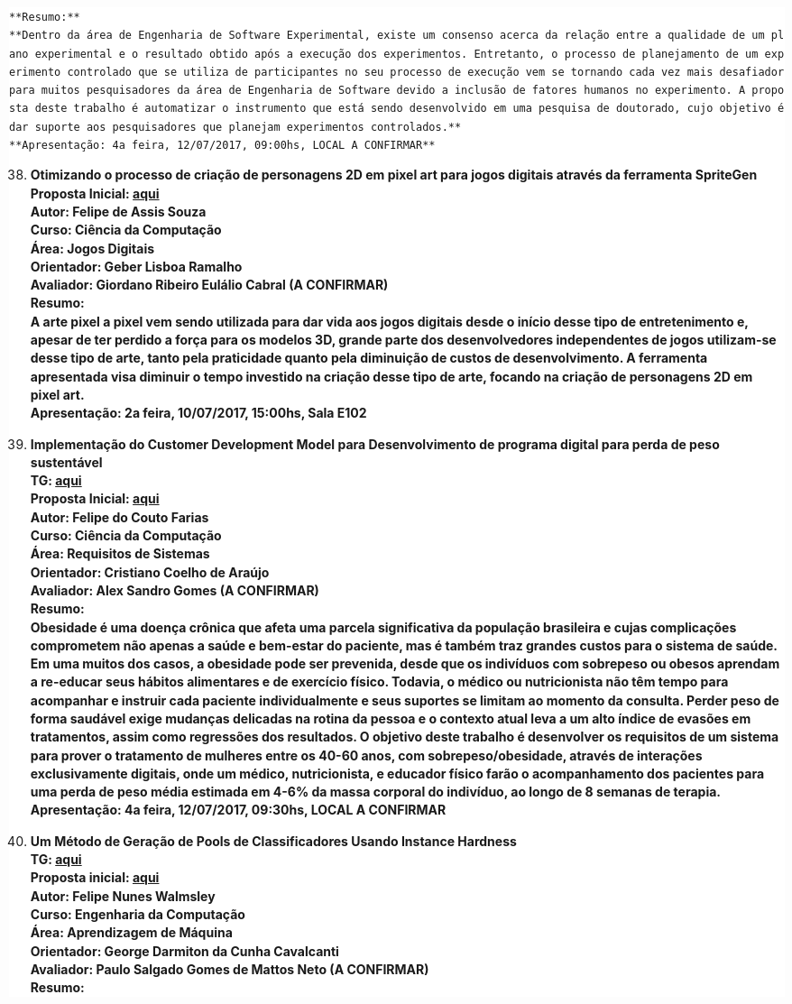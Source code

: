     **Resumo:**  
    **Dentro da área de Engenharia de Software Experimental, existe um consenso acerca da relação entre a qualidade de um plano experimental e o resultado obtido após a execução dos experimentos. Entretanto, o processo de planejamento de um experimento controlado que se utiliza de participantes no seu processo de execução vem se tornando cada vez mais desafiador para muitos pesquisadores da área de Engenharia de Software devido a inclusão de fatores humanos no experimento. A proposta deste trabalho é automatizar o instrumento que está sendo desenvolvido em uma pesquisa de doutorado, cujo objetivo é dar suporte aos pesquisadores que planejam experimentos controlados.**  
    **Apresentação: 4a feira, 12/07/2017, 09:00hs, LOCAL A CONFIRMAR**

38. **Otimizando o processo de criação de personagens 2D em pixel art para jogos digitais através da ferramenta SpriteGen**  
    **Proposta Inicial: [aqui](http://www.cin.ufpe.br/~tg/2017-1/fas5-proposta.pdf)**  
    **Autor: Felipe de Assis Souza**  
    **Curso: Ciência da Computação**  
    **Área: Jogos Digitais**  
    **Orientador: Geber Lisboa Ramalho**  
    **Avaliador: Giordano Ribeiro Eulálio Cabral (A CONFIRMAR)**  
    **Resumo:**  
    **A arte pixel a pixel vem sendo utilizada para dar vida aos jogos digitais desde o início desse tipo de entretenimento e, apesar de ter perdido a força para os modelos 3D, grande parte dos desenvolvedores independentes de jogos utilizam-se desse tipo de arte, tanto pela praticidade quanto pela diminuição de custos de desenvolvimento. A ferramenta apresentada visa diminuir o tempo investido na criação desse tipo de arte, focando na criação de personagens 2D em pixel art.**  
    **Apresentação: 2a feira, 10/07/2017, 15:00hs, Sala E102**

39. **Implementação do Customer Development Model para Desenvolvimento de programa digital para perda de peso sustentável**  
    **TG: [aqui](http://www.cin.ufpe.br/~tg/2017-1/fcf4-tg.pdf)**  
    **Proposta Inicial: [aqui](http://www.cin.ufpe.br/~tg/2017-1/fcf4-proposta.pdf)**  
    **Autor: Felipe do Couto Farias**  
    **Curso: Ciência da Computação**  
    **Área: Requisitos de Sistemas**  
    **Orientador: Cristiano Coelho de Araújo**  
    **Avaliador: Alex Sandro Gomes (A CONFIRMAR)**  
    **Resumo:**  
    **Obesidade é uma doença crônica que afeta uma parcela significativa da população brasileira e cujas complicações comprometem não apenas a saúde e bem-estar do paciente, mas é também traz grandes custos para o sistema de saúde. Em uma muitos dos casos, a obesidade pode ser prevenida, desde que os indivíduos com sobrepeso ou obesos aprendam a re-educar seus hábitos alimentares e de exercício físico. Todavia, o médico ou nutricionista não têm tempo para acompanhar e instruir cada paciente individualmente e seus suportes se limitam ao momento da consulta. Perder peso de forma saudável exige mudanças delicadas na rotina da pessoa e o contexto atual leva a um alto índice de evasões em tratamentos, assim como regressões dos resultados. O objetivo deste trabalho é desenvolver os requisitos de um sistema para prover o tratamento de mulheres entre os 40-60 anos, com sobrepeso/obesidade, através de interações exclusivamente digitais, onde um médico, nutricionista, e educador físico farão o acompanhamento dos pacientes para uma perda de peso média estimada em 4-6% da massa corporal do indivíduo, ao longo de 8 semanas de terapia.**  
    **Apresentação: 4a feira, 12/07/2017, 09:30hs, LOCAL A CONFIRMAR**

40. **Um Método de Geração de Pools de Classificadores Usando Instance Hardness**  
    **TG: [aqui](http://www.cin.ufpe.br/~tg/2017-1/fnw_tg.pdf)**  
    **Proposta inicial: [aqui](http://www.cin.ufpe.br/~tg/2017-1/fnw_proposta.pdf)**  
    **Autor: Felipe Nunes Walmsley**  
    **Curso: Engenharia da Computação**  
    **Área: Aprendizagem de Máquina**  
    **Orientador: George Darmiton da Cunha Cavalcanti**  
    **Avaliador: Paulo Salgado Gomes de Mattos Neto (A CONFIRMAR)**  
    **Resumo:**  